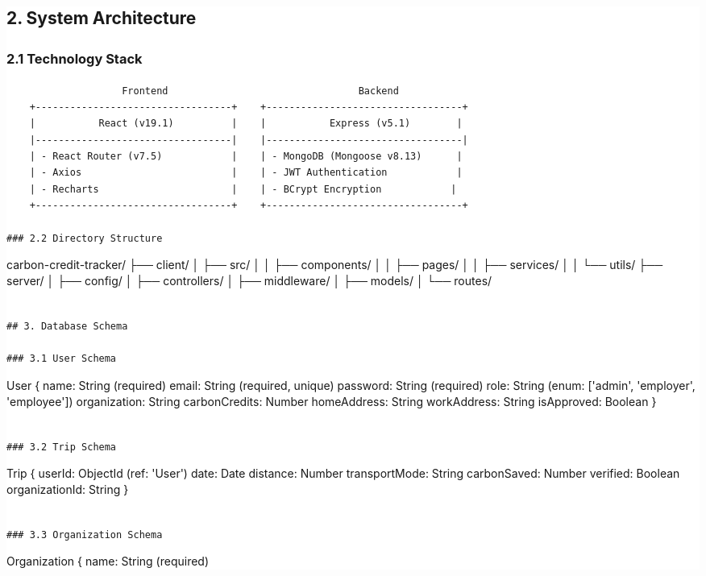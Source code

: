 ## 2. System Architecture

### 2.1 Technology Stack
```
                    Frontend                                 Backend
    +----------------------------------+    +----------------------------------+
    |           React (v19.1)          |    |           Express (v5.1)        |
    |----------------------------------|    |----------------------------------|
    | - React Router (v7.5)            |    | - MongoDB (Mongoose v8.13)      |
    | - Axios                          |    | - JWT Authentication            |
    | - Recharts                       |    | - BCrypt Encryption            |
    +----------------------------------+    +----------------------------------+

### 2.2 Directory Structure
```
carbon-credit-tracker/
├── client/
│   ├── src/
│   │   ├── components/
│   │   ├── pages/
│   │   ├── services/
│   │   └── utils/
├── server/
│   ├── config/
│   ├── controllers/
│   ├── middleware/
│   ├── models/
│   └── routes/
```

## 3. Database Schema

### 3.1 User Schema
```
User {
  name: String (required)
  email: String (required, unique)
  password: String (required)
  role: String (enum: ['admin', 'employer', 'employee'])
  organization: String
  carbonCredits: Number
  homeAddress: String
  workAddress: String
  isApproved: Boolean
}
```

### 3.2 Trip Schema
```
Trip {
  userId: ObjectId (ref: 'User')
  date: Date
  distance: Number
  transportMode: String
  carbonSaved: Number
  verified: Boolean
  organizationId: String
}
```

### 3.3 Organization Schema
```
Organization {
  name: String (required)